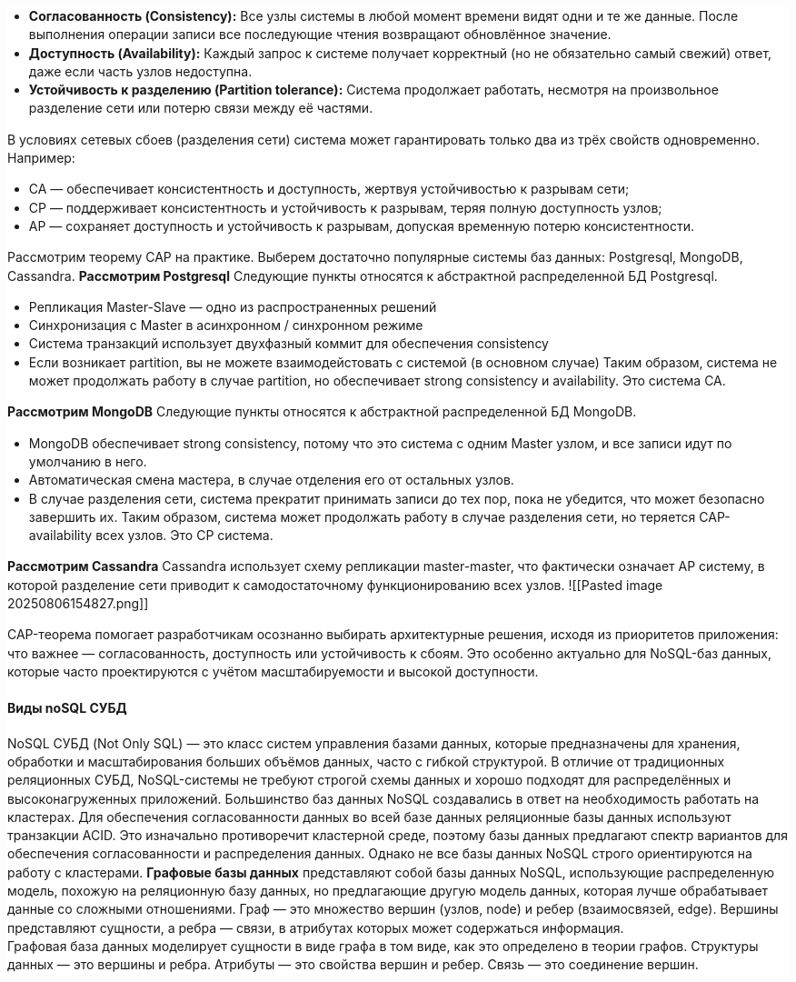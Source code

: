 - **Согласованность (Consistency):** Все узлы системы в любой момент времени видят одни и те же данные. После выполнения операции записи все последующие чтения возвращают обновлённое значение.
- **Доступность (Availability):** Каждый запрос к системе получает корректный (но не обязательно самый свежий) ответ, даже если часть узлов недоступна.
- **Устойчивость к разделению (Partition tolerance):** Система продолжает работать, несмотря на произвольное разделение сети или потерю связи между её частями.

В условиях сетевых сбоев (разделения сети) система может гарантировать только два из трёх свойств одновременно. Например:

- CA — обеспечивает консистентность и доступность, жертвуя устойчивостью к разрывам сети;
- CP — поддерживает консистентность и устойчивость к разрывам, теряя полную доступность узлов;
- AP — сохраняет доступность и устойчивость к разрывам, допуская временную потерю консистентности.

Рассмотрим теорему CAP на практике. Выберем достаточно популярные системы баз данных: Postgresql, MongoDB, Cassandra.
**Рассмотрим Postgresql**
Следующие пункты относятся к абстрактной распределенной БД Postgresql.  
- Репликация Master-Slave — одно из распространенных решений
- Синхронизация с Master в асинхронном / синхронном режиме
- Система транзакций использует двухфазный коммит для обеспечения consistency
- Если возникает partition, вы не можете взаимодейстовать с системой (в основном случае)
Таким образом, система не может продолжать работу в случае partition, но обеспечивает strong consistency и availability. Это система CA. 
  
**Рассмотрим MongoDB**
Следующие пункты относятся к абстрактной распределенной БД MongoDB.
- MongoDB обеспечивает strong consistency, потому что это система с одним Master узлом, и все записи идут по умолчанию в него.
- Автоматическая смена мастера, в случае отделения его от остальных узлов.
- В случае разделения сети, система прекратит принимать записи до тех пор, пока не убедится, что может безопасно завершить их.
Таким образом, система может продолжать работу в случае разделения сети, но теряется CAP-availability всех узлов. Это CP система.

**Рассмотрим Cassandra**
Cassandra использует схему репликации master-master, что фактически означает AP систему, в которой разделение сети приводит к самодостаточному функционированию всех узлов.
![[Pasted image 20250806154827.png]]

CAP-теорема помогает разработчикам осознанно выбирать архитектурные решения, исходя из приоритетов приложения: что важнее — согласованность, доступность или устойчивость к сбоям. Это особенно актуально для NoSQL-баз данных, которые часто проектируются с учётом масштабируемости и высокой доступности. 


#### Виды noSQL СУБД
NoSQL СУБД (Not Only SQL) — это класс систем управления базами данных, которые предназначены для хранения, обработки и масштабирования больших объёмов данных, часто с гибкой структурой. В отличие от традиционных реляционных СУБД, NoSQL-системы не требуют строгой схемы данных и хорошо подходят для распределённых и высоконагруженных приложений.
 Большинство баз данных NoSQL создавались в ответ на необходимость работать на кластерах.  Для обеспечения согласованности данных во всей базе данных реляционные базы данных используют транзакции ACID. Это изначально противоречит кластерной среде, поэтому базы данных предлагают спектр вариантов для обеспечения согласованности и распределения данных. Однако не все базы данных NoSQL строго ориентируются на работу с кластерами. 
 **Графовые базы данных**  представляют собой базы данных NoSQL, использующие распределенную модель, похожую на реляционную базу данных, но предлагающие другую модель данных, которая лучше обрабатывает данные со сложными отношениями.
 Граф — это множество вершин (узлов, node) и ребер (взаимосвязей, edge). Вершины представляют сущности, а ребра — связи, в атрибутах которых может содержаться информация.  
  Графовая база данных моделирует сущности в виде графа в том виде, как это определено в теории графов. Структуры данных — это вершины и ребра. Атрибуты — это свойства вершин и ребер. Связь — это соединение вершин.  